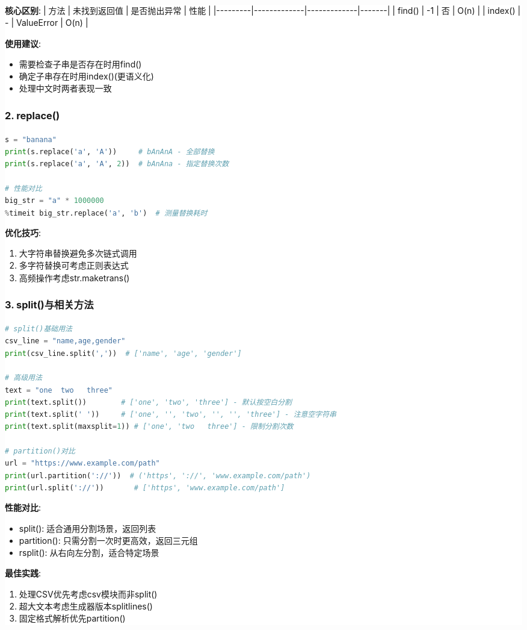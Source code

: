 **核心区别**:
| 方法    | 未找到返回值 | 是否抛出异常 | 性能   |
|---------|-------------|-------------|-------|
| find()  | -1          | 否          | O(n)  |
| index() | -           | ValueError  | O(n)  |

**使用建议**:
- 需要检查子串是否存在时用find()
- 确定子串存在时用index()(更语义化)
- 处理中文时两者表现一致

### 2. replace()
```python
s = "banana"
print(s.replace('a', 'A'))     # bAnAnA - 全部替换
print(s.replace('a', 'A', 2))  # bAnAna - 指定替换次数

# 性能对比
big_str = "a" * 1000000
%timeit big_str.replace('a', 'b')  # 测量替换耗时
```

**优化技巧**:
1. 大字符串替换避免多次链式调用
2. 多字符替换可考虑正则表达式
3. 高频操作考虑str.maketrans()

### 3. split()与相关方法
```python
# split()基础用法
csv_line = "name,age,gender"
print(csv_line.split(','))  # ['name', 'age', 'gender']

# 高级用法
text = "one  two   three"
print(text.split())        # ['one', 'two', 'three'] - 默认按空白分割
print(text.split(' '))     # ['one', '', 'two', '', '', 'three'] - 注意空字符串
print(text.split(maxsplit=1)) # ['one', 'two   three'] - 限制分割次数

# partition()对比
url = "https://www.example.com/path"
print(url.partition('://'))  # ('https', '://', 'www.example.com/path')
print(url.split('://'))       # ['https', 'www.example.com/path']
```

**性能对比**:
- split(): 适合通用分割场景，返回列表
- partition(): 只需分割一次时更高效，返回三元组
- rsplit(): 从右向左分割，适合特定场景

**最佳实践**:
1. 处理CSV优先考虑csv模块而非split()
2. 超大文本考虑生成器版本splitlines()
3. 固定格式解析优先partition()
